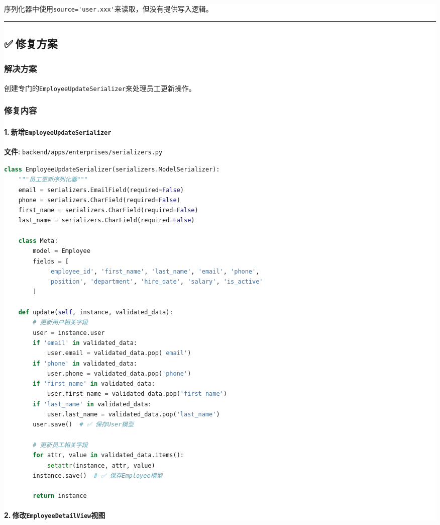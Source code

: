 序列化器中使用`source='user.xxx'`来读取，但没有提供写入逻辑。

---

## ✅ 修复方案

### 解决方案
创建专门的`EmployeeUpdateSerializer`来处理员工更新操作。

### 修复内容

#### 1. 新增`EmployeeUpdateSerializer`

**文件**: `backend/apps/enterprises/serializers.py`

```python
class EmployeeUpdateSerializer(serializers.ModelSerializer):
    """员工更新序列化器"""
    email = serializers.EmailField(required=False)
    phone = serializers.CharField(required=False)
    first_name = serializers.CharField(required=False)
    last_name = serializers.CharField(required=False)
    
    class Meta:
        model = Employee
        fields = [
            'employee_id', 'first_name', 'last_name', 'email', 'phone',
            'position', 'department', 'hire_date', 'salary', 'is_active'
        ]
    
    def update(self, instance, validated_data):
        # 更新用户相关字段
        user = instance.user
        if 'email' in validated_data:
            user.email = validated_data.pop('email')
        if 'phone' in validated_data:
            user.phone = validated_data.pop('phone')
        if 'first_name' in validated_data:
            user.first_name = validated_data.pop('first_name')
        if 'last_name' in validated_data:
            user.last_name = validated_data.pop('last_name')
        user.save()  # ✅ 保存User模型
        
        # 更新员工相关字段
        for attr, value in validated_data.items():
            setattr(instance, attr, value)
        instance.save()  # ✅ 保存Employee模型
        
        return instance
```

#### 2. 修改`EmployeeDetailView`视图
